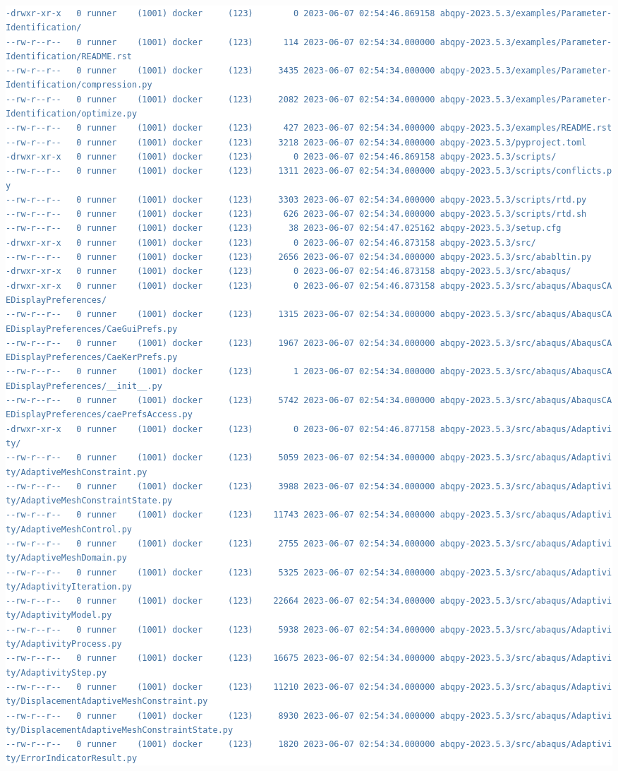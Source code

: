 ```diff
-drwxr-xr-x   0 runner    (1001) docker     (123)        0 2023-06-07 02:54:46.869158 abqpy-2023.5.3/examples/Parameter-Identification/
--rw-r--r--   0 runner    (1001) docker     (123)      114 2023-06-07 02:54:34.000000 abqpy-2023.5.3/examples/Parameter-Identification/README.rst
--rw-r--r--   0 runner    (1001) docker     (123)     3435 2023-06-07 02:54:34.000000 abqpy-2023.5.3/examples/Parameter-Identification/compression.py
--rw-r--r--   0 runner    (1001) docker     (123)     2082 2023-06-07 02:54:34.000000 abqpy-2023.5.3/examples/Parameter-Identification/optimize.py
--rw-r--r--   0 runner    (1001) docker     (123)      427 2023-06-07 02:54:34.000000 abqpy-2023.5.3/examples/README.rst
--rw-r--r--   0 runner    (1001) docker     (123)     3218 2023-06-07 02:54:34.000000 abqpy-2023.5.3/pyproject.toml
-drwxr-xr-x   0 runner    (1001) docker     (123)        0 2023-06-07 02:54:46.869158 abqpy-2023.5.3/scripts/
--rw-r--r--   0 runner    (1001) docker     (123)     1311 2023-06-07 02:54:34.000000 abqpy-2023.5.3/scripts/conflicts.py
--rw-r--r--   0 runner    (1001) docker     (123)     3303 2023-06-07 02:54:34.000000 abqpy-2023.5.3/scripts/rtd.py
--rw-r--r--   0 runner    (1001) docker     (123)      626 2023-06-07 02:54:34.000000 abqpy-2023.5.3/scripts/rtd.sh
--rw-r--r--   0 runner    (1001) docker     (123)       38 2023-06-07 02:54:47.025162 abqpy-2023.5.3/setup.cfg
-drwxr-xr-x   0 runner    (1001) docker     (123)        0 2023-06-07 02:54:46.873158 abqpy-2023.5.3/src/
--rw-r--r--   0 runner    (1001) docker     (123)     2656 2023-06-07 02:54:34.000000 abqpy-2023.5.3/src/ababltin.py
-drwxr-xr-x   0 runner    (1001) docker     (123)        0 2023-06-07 02:54:46.873158 abqpy-2023.5.3/src/abaqus/
-drwxr-xr-x   0 runner    (1001) docker     (123)        0 2023-06-07 02:54:46.873158 abqpy-2023.5.3/src/abaqus/AbaqusCAEDisplayPreferences/
--rw-r--r--   0 runner    (1001) docker     (123)     1315 2023-06-07 02:54:34.000000 abqpy-2023.5.3/src/abaqus/AbaqusCAEDisplayPreferences/CaeGuiPrefs.py
--rw-r--r--   0 runner    (1001) docker     (123)     1967 2023-06-07 02:54:34.000000 abqpy-2023.5.3/src/abaqus/AbaqusCAEDisplayPreferences/CaeKerPrefs.py
--rw-r--r--   0 runner    (1001) docker     (123)        1 2023-06-07 02:54:34.000000 abqpy-2023.5.3/src/abaqus/AbaqusCAEDisplayPreferences/__init__.py
--rw-r--r--   0 runner    (1001) docker     (123)     5742 2023-06-07 02:54:34.000000 abqpy-2023.5.3/src/abaqus/AbaqusCAEDisplayPreferences/caePrefsAccess.py
-drwxr-xr-x   0 runner    (1001) docker     (123)        0 2023-06-07 02:54:46.877158 abqpy-2023.5.3/src/abaqus/Adaptivity/
--rw-r--r--   0 runner    (1001) docker     (123)     5059 2023-06-07 02:54:34.000000 abqpy-2023.5.3/src/abaqus/Adaptivity/AdaptiveMeshConstraint.py
--rw-r--r--   0 runner    (1001) docker     (123)     3988 2023-06-07 02:54:34.000000 abqpy-2023.5.3/src/abaqus/Adaptivity/AdaptiveMeshConstraintState.py
--rw-r--r--   0 runner    (1001) docker     (123)    11743 2023-06-07 02:54:34.000000 abqpy-2023.5.3/src/abaqus/Adaptivity/AdaptiveMeshControl.py
--rw-r--r--   0 runner    (1001) docker     (123)     2755 2023-06-07 02:54:34.000000 abqpy-2023.5.3/src/abaqus/Adaptivity/AdaptiveMeshDomain.py
--rw-r--r--   0 runner    (1001) docker     (123)     5325 2023-06-07 02:54:34.000000 abqpy-2023.5.3/src/abaqus/Adaptivity/AdaptivityIteration.py
--rw-r--r--   0 runner    (1001) docker     (123)    22664 2023-06-07 02:54:34.000000 abqpy-2023.5.3/src/abaqus/Adaptivity/AdaptivityModel.py
--rw-r--r--   0 runner    (1001) docker     (123)     5938 2023-06-07 02:54:34.000000 abqpy-2023.5.3/src/abaqus/Adaptivity/AdaptivityProcess.py
--rw-r--r--   0 runner    (1001) docker     (123)    16675 2023-06-07 02:54:34.000000 abqpy-2023.5.3/src/abaqus/Adaptivity/AdaptivityStep.py
--rw-r--r--   0 runner    (1001) docker     (123)    11210 2023-06-07 02:54:34.000000 abqpy-2023.5.3/src/abaqus/Adaptivity/DisplacementAdaptiveMeshConstraint.py
--rw-r--r--   0 runner    (1001) docker     (123)     8930 2023-06-07 02:54:34.000000 abqpy-2023.5.3/src/abaqus/Adaptivity/DisplacementAdaptiveMeshConstraintState.py
--rw-r--r--   0 runner    (1001) docker     (123)     1820 2023-06-07 02:54:34.000000 abqpy-2023.5.3/src/abaqus/Adaptivity/ErrorIndicatorResult.py
```